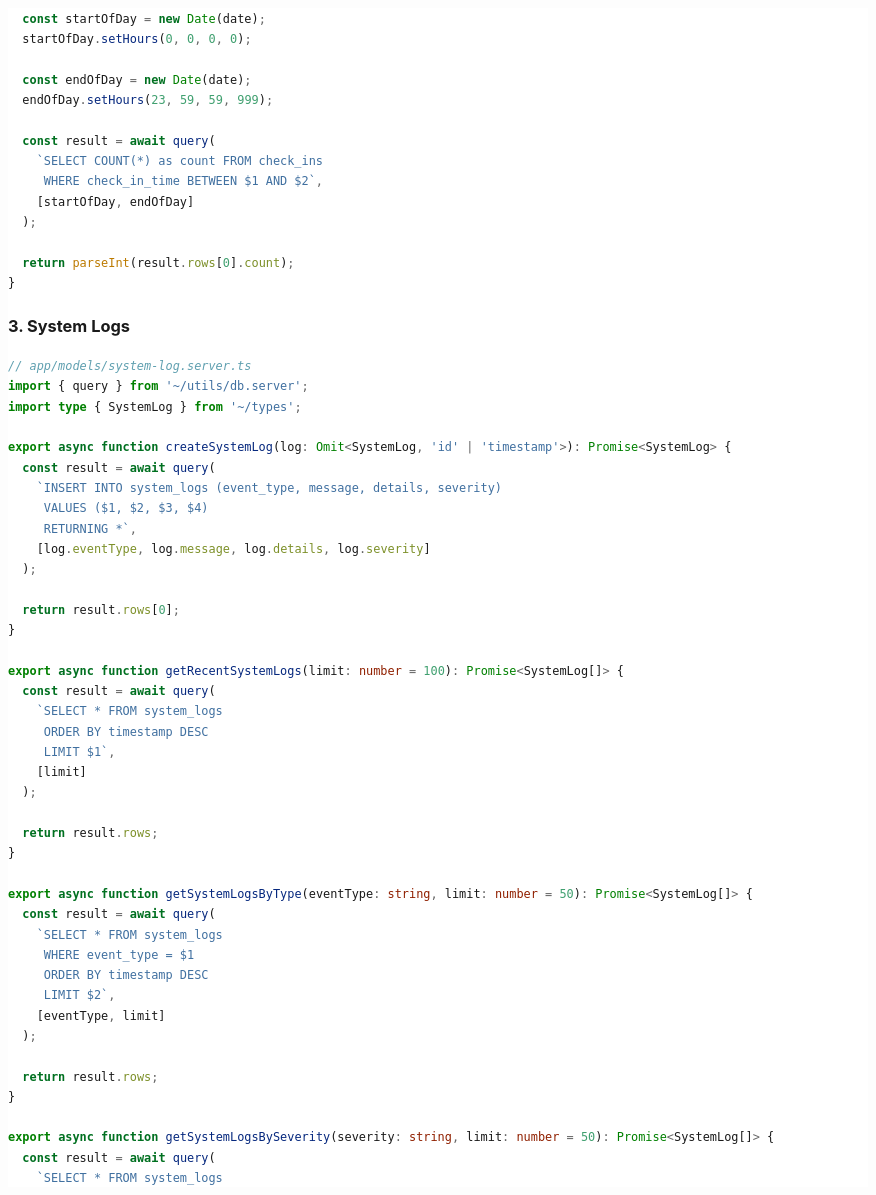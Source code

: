 ```typescript
  const startOfDay = new Date(date);
  startOfDay.setHours(0, 0, 0, 0);
  
  const endOfDay = new Date(date);
  endOfDay.setHours(23, 59, 59, 999);
  
  const result = await query(
    `SELECT COUNT(*) as count FROM check_ins
     WHERE check_in_time BETWEEN $1 AND $2`,
    [startOfDay, endOfDay]
  );
  
  return parseInt(result.rows[0].count);
}
```

### 3. System Logs

```typescript
// app/models/system-log.server.ts
import { query } from '~/utils/db.server';
import type { SystemLog } from '~/types';

export async function createSystemLog(log: Omit<SystemLog, 'id' | 'timestamp'>): Promise<SystemLog> {
  const result = await query(
    `INSERT INTO system_logs (event_type, message, details, severity)
     VALUES ($1, $2, $3, $4)
     RETURNING *`,
    [log.eventType, log.message, log.details, log.severity]
  );
  
  return result.rows[0];
}

export async function getRecentSystemLogs(limit: number = 100): Promise<SystemLog[]> {
  const result = await query(
    `SELECT * FROM system_logs
     ORDER BY timestamp DESC
     LIMIT $1`,
    [limit]
  );
  
  return result.rows;
}

export async function getSystemLogsByType(eventType: string, limit: number = 50): Promise<SystemLog[]> {
  const result = await query(
    `SELECT * FROM system_logs
     WHERE event_type = $1
     ORDER BY timestamp DESC
     LIMIT $2`,
    [eventType, limit]
  );
  
  return result.rows;
}

export async function getSystemLogsBySeverity(severity: string, limit: number = 50): Promise<SystemLog[]> {
  const result = await query(
    `SELECT * FROM system_logs
```